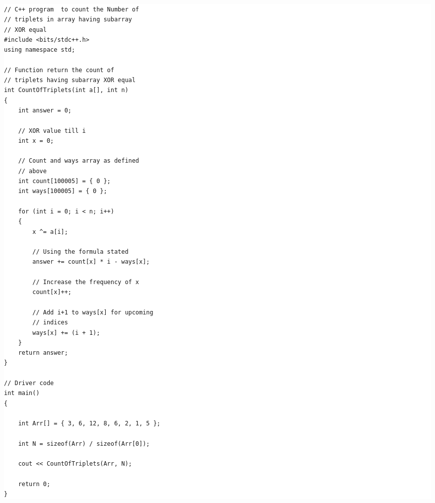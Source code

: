 ```
// C++ program  to count the Number of
// triplets in array having subarray
// XOR equal
#include <bits/stdc++.h>
using namespace std;

// Function return the count of
// triplets having subarray XOR equal
int CountOfTriplets(int a[], int n)
{
    int answer = 0;

    // XOR value till i
    int x = 0;

    // Count and ways array as defined
    // above
    int count[100005] = { 0 };
    int ways[100005] = { 0 };

    for (int i = 0; i < n; i++)
    {
        x ^= a[i];

        // Using the formula stated
        answer += count[x] * i - ways[x];

        // Increase the frequency of x
        count[x]++;

        // Add i+1 to ways[x] for upcoming
        // indices
        ways[x] += (i + 1);
    }
    return answer;
}

// Driver code
int main()
{

    int Arr[] = { 3, 6, 12, 8, 6, 2, 1, 5 };

    int N = sizeof(Arr) / sizeof(Arr[0]);

    cout << CountOfTriplets(Arr, N);

    return 0;
}
```
